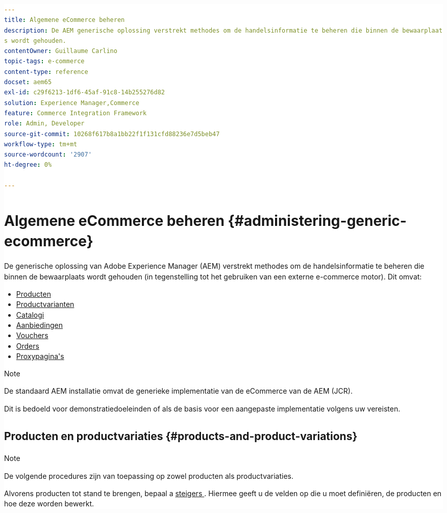 ```yaml
---
title: Algemene eCommerce beheren
description: De AEM generische oplossing verstrekt methodes om de handelsinformatie te beheren die binnen de bewaarplaats wordt gehouden.
contentOwner: Guillaume Carlino
topic-tags: e-commerce
content-type: reference
docset: aem65
exl-id: c29f6213-1df6-45af-91c8-14b255276d82
solution: Experience Manager,Commerce
feature: Commerce Integration Framework
role: Admin, Developer
source-git-commit: 10268f617b8a1bb22f1f131cfd88236e7d5beb47
workflow-type: tm+mt
source-wordcount: '2907'
ht-degree: 0%

---
```


# Algemene eCommerce beheren {#administering-generic-ecommerce}

De generische oplossing van Adobe Experience Manager (AEM) verstrekt methodes om de handelsinformatie te beheren die binnen de bewaarplaats wordt gehouden (in tegenstelling tot het gebruiken van een externe e-commerce motor). Dit omvat:

* [Producten](/help/commerce/cif-classic/administering/concepts.md#products)
* [Productvarianten](/help/commerce/cif-classic/administering/concepts.md#product-variants)
* [Catalogi](/help/commerce/cif-classic/administering/concepts.md#catalogs)
* [Aanbiedingen](/help/commerce/cif-classic/administering/concepts.md#promotions)
* [Vouchers](/help/commerce/cif-classic/administering/concepts.md#vouchers)
* [Orders](/help/commerce/cif-classic/administering/concepts.md#shopping-cart-and-orders)
* [Proxypagina&#39;s](/help/commerce/cif-classic/administering/concepts.md#proxy-pages)

>[!NOTE]
>
>De standaard AEM installatie omvat de generieke implementatie van de eCommerce van de AEM (JCR).
>
>Dit is bedoeld voor demonstratiedoeleinden of als de basis voor een aangepaste implementatie volgens uw vereisten.

## Producten en productvariaties {#products-and-product-variations}

>[!NOTE]
>
>De volgende procedures zijn van toepassing op zowel producten als productvariaties.

Alvorens producten tot stand te brengen, bepaal a [ steigers ](/help/sites-authoring/scaffolding.md). Hiermee geeft u de velden op die u moet definiëren, de producten en hoe deze worden bewerkt.
